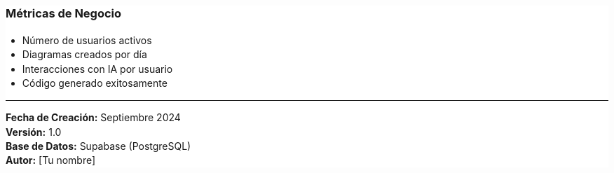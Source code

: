 ### **Métricas de Negocio**
- Número de usuarios activos
- Diagramas creados por día
- Interacciones con IA por usuario
- Código generado exitosamente

---

**Fecha de Creación:** Septiembre 2024  
**Versión:** 1.0  
**Base de Datos:** Supabase (PostgreSQL)  
**Autor:** [Tu nombre]
